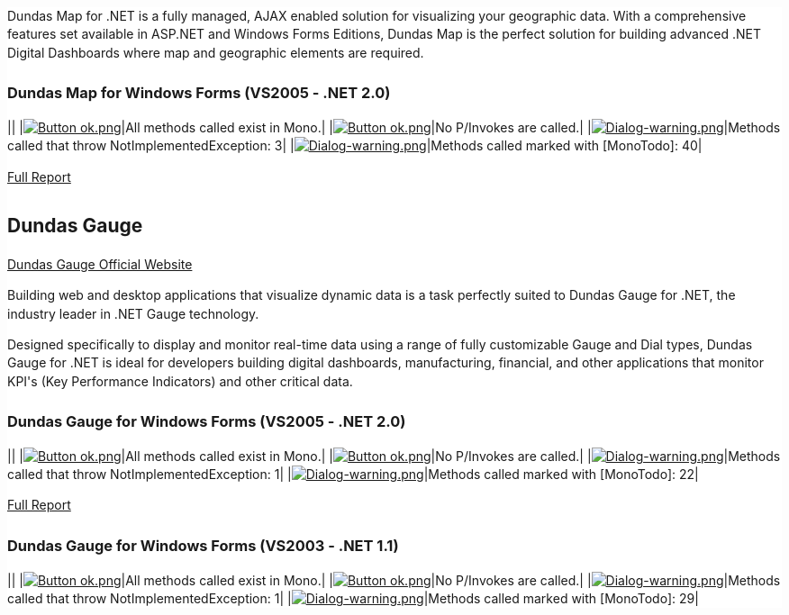 Dundas Map for .NET is a fully managed, AJAX enabled solution for visualizing your geographic data. With a comprehensive features set available in ASP.NET and Windows Forms Editions, Dundas Map is the perfect solution for building advanced .NET Digital Dashboards where map and geographic elements are required.

### Dundas Map for Windows Forms (VS2005 - .NET 2.0)

||
|[![Button ok.png](/archived/images/7/75/Button_ok.png)](/archived/images/7/75/Button_ok.png)|All methods called exist in Mono.|
|[![Button ok.png](/archived/images/7/75/Button_ok.png)](/archived/images/7/75/Button_ok.png)|No P/Invokes are called.|
|[![Dialog-warning.png](/archived/images/1/1a/Dialog-warning.png)](/archived/images/1/1a/Dialog-warning.png)|Methods called that throw NotImplementedException: 3|
|[![Dialog-warning.png](/archived/images/1/1a/Dialog-warning.png)](/archived/images/1/1a/Dialog-warning.png)|Methods called marked with [MonoTodo]: 40|

[Full Report](http://www.jpobst.com/mono/DundasMapVS2003.html)

Dundas Gauge
------------

[Dundas Gauge Official Website](http://dundas.com/Products/Gauge/NET/index.aspx)

Building web and desktop applications that visualize dynamic data is a task perfectly suited to Dundas Gauge for .NET, the industry leader in .NET Gauge technology.

Designed specifically to display and monitor real-time data using a range of fully customizable Gauge and Dial types, Dundas Gauge for .NET is ideal for developers building digital dashboards, manufacturing, financial, and other applications that monitor KPI's (Key Performance Indicators) and other critical data.

### Dundas Gauge for Windows Forms (VS2005 - .NET 2.0)

||
|[![Button ok.png](/archived/images/7/75/Button_ok.png)](/archived/images/7/75/Button_ok.png)|All methods called exist in Mono.|
|[![Button ok.png](/archived/images/7/75/Button_ok.png)](/archived/images/7/75/Button_ok.png)|No P/Invokes are called.|
|[![Dialog-warning.png](/archived/images/1/1a/Dialog-warning.png)](/archived/images/1/1a/Dialog-warning.png)|Methods called that throw NotImplementedException: 1|
|[![Dialog-warning.png](/archived/images/1/1a/Dialog-warning.png)](/archived/images/1/1a/Dialog-warning.png)|Methods called marked with [MonoTodo]: 22|

[Full Report](http://www.jpobst.com/mono/DundasGaugeVS2003.html)

### Dundas Gauge for Windows Forms (VS2003 - .NET 1.1)

||
|[![Button ok.png](/archived/images/7/75/Button_ok.png)](/archived/images/7/75/Button_ok.png)|All methods called exist in Mono.|
|[![Button ok.png](/archived/images/7/75/Button_ok.png)](/archived/images/7/75/Button_ok.png)|No P/Invokes are called.|
|[![Dialog-warning.png](/archived/images/1/1a/Dialog-warning.png)](/archived/images/1/1a/Dialog-warning.png)|Methods called that throw NotImplementedException: 1|
|[![Dialog-warning.png](/archived/images/1/1a/Dialog-warning.png)](/archived/images/1/1a/Dialog-warning.png)|Methods called marked with [MonoTodo]: 29|
